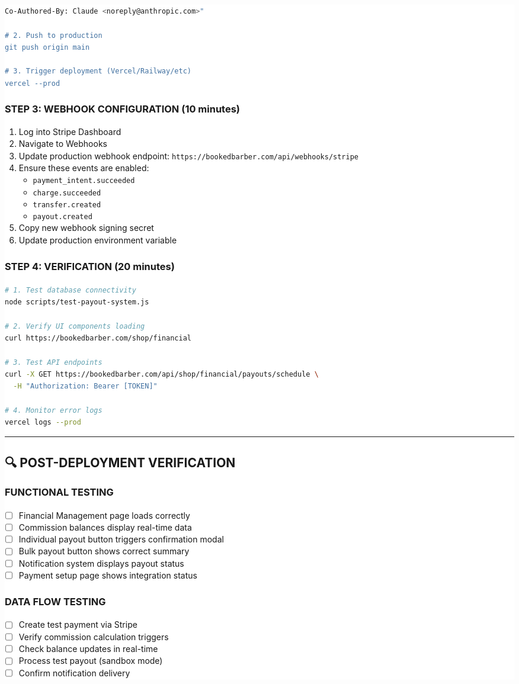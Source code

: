 ```bash
Co-Authored-By: Claude <noreply@anthropic.com>"

# 2. Push to production
git push origin main

# 3. Trigger deployment (Vercel/Railway/etc)
vercel --prod
```

### STEP 3: WEBHOOK CONFIGURATION (10 minutes)
1. Log into Stripe Dashboard
2. Navigate to Webhooks
3. Update production webhook endpoint: `https://bookedbarber.com/api/webhooks/stripe`
4. Ensure these events are enabled:
   - `payment_intent.succeeded`
   - `charge.succeeded`
   - `transfer.created`
   - `payout.created`
5. Copy new webhook signing secret
6. Update production environment variable

### STEP 4: VERIFICATION (20 minutes)
```bash
# 1. Test database connectivity
node scripts/test-payout-system.js

# 2. Verify UI components loading
curl https://bookedbarber.com/shop/financial

# 3. Test API endpoints
curl -X GET https://bookedbarber.com/api/shop/financial/payouts/schedule \
  -H "Authorization: Bearer [TOKEN]"

# 4. Monitor error logs
vercel logs --prod
```

---

## 🔍 POST-DEPLOYMENT VERIFICATION

### FUNCTIONAL TESTING
- [ ] Financial Management page loads correctly
- [ ] Commission balances display real-time data
- [ ] Individual payout button triggers confirmation modal
- [ ] Bulk payout button shows correct summary
- [ ] Notification system displays payout status
- [ ] Payment setup page shows integration status

### DATA FLOW TESTING  
- [ ] Create test payment via Stripe
- [ ] Verify commission calculation triggers
- [ ] Check balance updates in real-time
- [ ] Process test payout (sandbox mode)
- [ ] Confirm notification delivery
